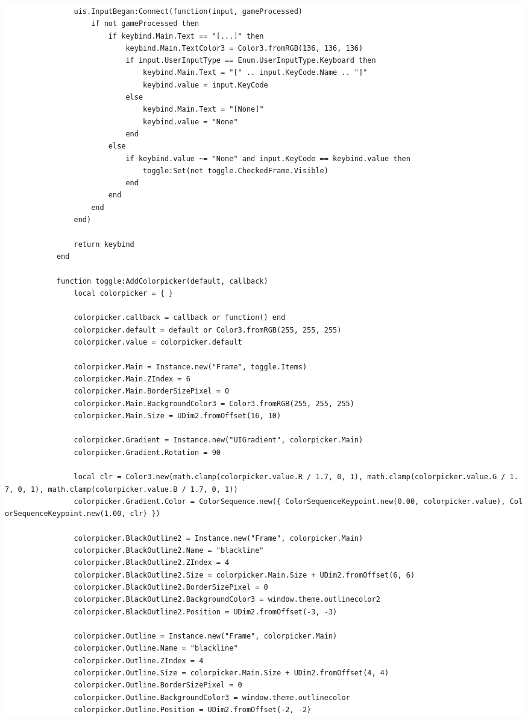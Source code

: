 					uis.InputBegan:Connect(function(input, gameProcessed)
						if not gameProcessed then
							if keybind.Main.Text == "[...]" then
								keybind.Main.TextColor3 = Color3.fromRGB(136, 136, 136)
								if input.UserInputType == Enum.UserInputType.Keyboard then
									keybind.Main.Text = "[" .. input.KeyCode.Name .. "]"
									keybind.value = input.KeyCode
								else
									keybind.Main.Text = "[None]"
									keybind.value = "None"
								end
							else
								if keybind.value ~= "None" and input.KeyCode == keybind.value then
									toggle:Set(not toggle.CheckedFrame.Visible)
								end
							end
						end
					end)

					return keybind
				end

				function toggle:AddColorpicker(default, callback)
					local colorpicker = { }

					colorpicker.callback = callback or function() end
					colorpicker.default = default or Color3.fromRGB(255, 255, 255)
					colorpicker.value = colorpicker.default

					colorpicker.Main = Instance.new("Frame", toggle.Items)
					colorpicker.Main.ZIndex = 6
					colorpicker.Main.BorderSizePixel = 0
					colorpicker.Main.BackgroundColor3 = Color3.fromRGB(255, 255, 255)
					colorpicker.Main.Size = UDim2.fromOffset(16, 10)

					colorpicker.Gradient = Instance.new("UIGradient", colorpicker.Main)
					colorpicker.Gradient.Rotation = 90

					local clr = Color3.new(math.clamp(colorpicker.value.R / 1.7, 0, 1), math.clamp(colorpicker.value.G / 1.7, 0, 1), math.clamp(colorpicker.value.B / 1.7, 0, 1))
					colorpicker.Gradient.Color = ColorSequence.new({ ColorSequenceKeypoint.new(0.00, colorpicker.value), ColorSequenceKeypoint.new(1.00, clr) })

					colorpicker.BlackOutline2 = Instance.new("Frame", colorpicker.Main)
					colorpicker.BlackOutline2.Name = "blackline"
					colorpicker.BlackOutline2.ZIndex = 4
					colorpicker.BlackOutline2.Size = colorpicker.Main.Size + UDim2.fromOffset(6, 6)
					colorpicker.BlackOutline2.BorderSizePixel = 0
					colorpicker.BlackOutline2.BackgroundColor3 = window.theme.outlinecolor2
					colorpicker.BlackOutline2.Position = UDim2.fromOffset(-3, -3)

					colorpicker.Outline = Instance.new("Frame", colorpicker.Main)
					colorpicker.Outline.Name = "blackline"
					colorpicker.Outline.ZIndex = 4
					colorpicker.Outline.Size = colorpicker.Main.Size + UDim2.fromOffset(4, 4)
					colorpicker.Outline.BorderSizePixel = 0
					colorpicker.Outline.BackgroundColor3 = window.theme.outlinecolor
					colorpicker.Outline.Position = UDim2.fromOffset(-2, -2)
